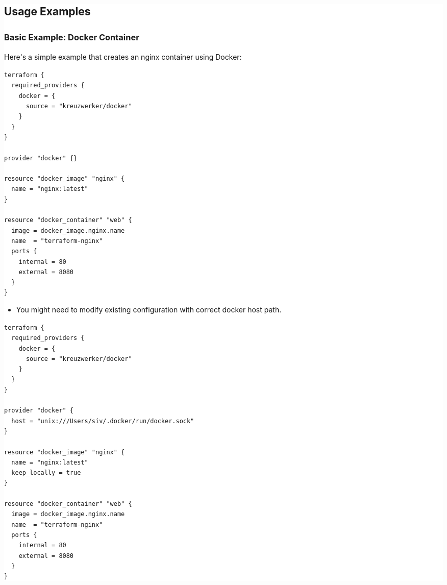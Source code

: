 ## Usage Examples

### Basic Example: Docker Container

Here's a simple example that creates an nginx container using Docker:

```hcl
terraform {
  required_providers {
    docker = {
      source = "kreuzwerker/docker"
    }
  }
}

provider "docker" {}

resource "docker_image" "nginx" {
  name = "nginx:latest"
}

resource "docker_container" "web" {
  image = docker_image.nginx.name
  name  = "terraform-nginx"
  ports {
    internal = 80
    external = 8080
  }
}
```

* You might need to modify existing configuration with correct docker host path.


```hcl
terraform {
  required_providers {
    docker = {
      source = "kreuzwerker/docker"
    }
  }
}

provider "docker" {
  host = "unix:///Users/siv/.docker/run/docker.sock"
}

resource "docker_image" "nginx" {
  name = "nginx:latest"
  keep_locally = true
}

resource "docker_container" "web" {
  image = docker_image.nginx.name
  name  = "terraform-nginx"
  ports {
    internal = 80
    external = 8080
  }
}

```
